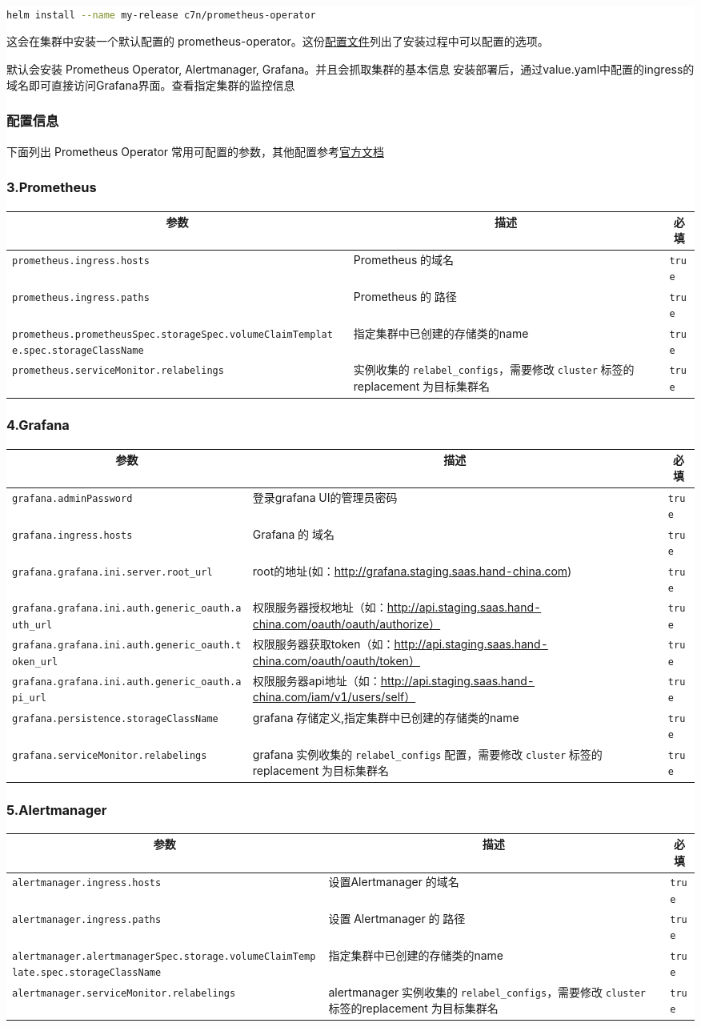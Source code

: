 ```bash
helm install --name my-release c7n/prometheus-operator
```

这会在集群中安装一个默认配置的 prometheus-operator。这份[配置文件](https://github.com/helm/charts/blob/master/stable/prometheus-operator/README.md#configuration)列出了安装过程中可以配置的选项。

默认会安装 Prometheus Operator, Alertmanager, Grafana。并且会抓取集群的基本信息
安装部署后，通过value.yaml中配置的ingress的域名即可直接访问Grafana界面。查看指定集群的监控信息

### 配置信息
下面列出 Prometheus Operator 常用可配置的参数，其他配置参考[官方文档](https://github.com/helm/charts/tree/master/stable/prometheus-operator#configuration)



### 3.Prometheus

| 参数 | 描述 | 必填 |
|------|------|-------|
| `prometheus.ingress.hosts` | Prometheus  的域名 | `true`|
| `prometheus.ingress.paths` | Prometheus 的 路径 | `true` |
| `prometheus.prometheusSpec.storageSpec.volumeClaimTemplate.spec.storageClassName` | 指定集群中已创建的存储类的name| `true` |
| `prometheus.serviceMonitor.relabelings` | 实例收集的 `relabel_configs`，需要修改 `cluster` 标签的replacement 为目标集群名 | `true` |

### 4.Grafana

| 参数 | 描述 | 必填 |
|------|------|-------|
| `grafana.adminPassword` | 登录grafana UI的管理员密码 |  `true` |
| `grafana.ingress.hosts` | Grafana  的 域名 |  `true` |
| `grafana.grafana.ini.server.root_url` |root的地址(如：http://grafana.staging.saas.hand-china.com) |  `true` |
| `grafana.grafana.ini.auth.generic_oauth.auth_url` | 权限服务器授权地址（如：http://api.staging.saas.hand-china.com/oauth/oauth/authorize） |  `true` |
| `grafana.grafana.ini.auth.generic_oauth.token_url` | 权限服务器获取token（如：http://api.staging.saas.hand-china.com/oauth/oauth/token） |  `true` |
| `grafana.grafana.ini.auth.generic_oauth.api_url` | 权限服务器api地址（如：http://api.staging.saas.hand-china.com/iam/v1/users/self） |  `true` |
| `grafana.persistence.storageClassName` | grafana 存储定义,指定集群中已创建的存储类的name | `true`|
| `grafana.serviceMonitor.relabelings` | grafana 实例收集的 `relabel_configs` 配置，需要修改 `cluster` 标签的replacement 为目标集群名 | `true`|


### 5.Alertmanager

| 参数 | 描述 | 必填 |
|------|------|-------|
| `alertmanager.ingress.hosts` | 设置Alertmanager 的域名 |  `true` |
| `alertmanager.ingress.paths` | 设置 Alertmanager 的 路径|  `true` |
| `alertmanager.alertmanagerSpec.storage.volumeClaimTemplate.spec.storageClassName` |指定集群中已创建的存储类的name |`true`  |
| `alertmanager.serviceMonitor.relabelings` |  alertmanager 实例收集的 `relabel_configs`，需要修改 `cluster` 标签的replacement 为目标集群名  | `true` |
